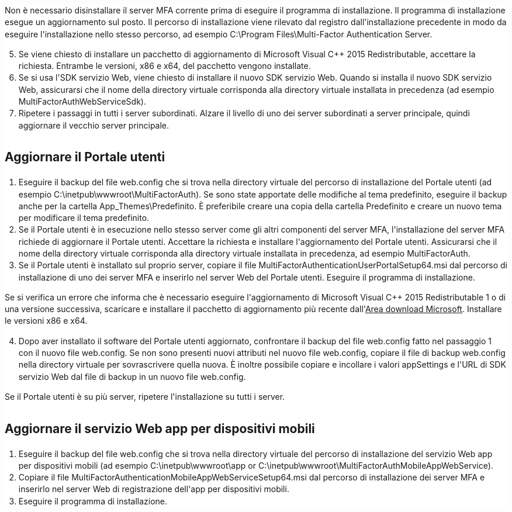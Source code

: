   Non è necessario disinstallare il server MFA corrente prima di eseguire il programma di installazione. Il programma di installazione esegue un aggiornamento sul posto. Il percorso di installazione viene rilevato dal registro dall'installazione precedente in modo da eseguire l'installazione nello stesso percorso, ad esempio C:\Program Files\Multi-Factor Authentication Server. 
  
5. Se viene chiesto di installare un pacchetto di aggiornamento di Microsoft Visual C++ 2015 Redistributable, accettare la richiesta. Entrambe le versioni, x86 e x64, del pacchetto vengono installate.
5. Se si usa l'SDK servizio Web, viene chiesto di installare il nuovo SDK servizio Web. Quando si installa il nuovo SDK servizio Web, assicurarsi che il nome della directory virtuale corrisponda alla directory virtuale installata in precedenza (ad esempio MultiFactorAuthWebServiceSdk).
6. Ripetere i passaggi in tutti i server subordinati. Alzare il livello di uno dei server subordinati a server principale, quindi aggiornare il vecchio server principale. 

## <a name="upgrade-the-user-portal"></a>Aggiornare il Portale utenti

1. Eseguire il backup del file web.config che si trova nella directory virtuale del percorso di installazione del Portale utenti (ad esempio C:\inetpub\wwwroot\MultiFactorAuth). Se sono state apportate delle modifiche al tema predefinito, eseguire il backup anche per la cartella App_Themes\Predefinito. È preferibile creare una copia della cartella Predefinito e creare un nuovo tema per modificare il tema predefinito.
2. Se il Portale utenti è in esecuzione nello stesso server come gli altri componenti del server MFA, l'installazione del server MFA richiede di aggiornare il Portale utenti. Accettare la richiesta e installare l'aggiornamento del Portale utenti. Assicurarsi che il nome della directory virtuale corrisponda alla directory virtuale installata in precedenza, ad esempio MultiFactorAuth.
3. Se il Portale utenti è installato sul proprio server, copiare il file MultiFactorAuthenticationUserPortalSetup64.msi dal percorso di installazione di uno dei server MFA e inserirlo nel server Web del Portale utenti. Eseguire il programma di installazione. 

  Se si verifica un errore che informa che è necessario eseguire l'aggiornamento di Microsoft Visual C++ 2015 Redistributable 1 o di una versione successiva, scaricare e installare il pacchetto di aggiornamento più recente dall'[Area download Microsoft](https://www.microsoft.com/download/). Installare le versioni x86 e x64.

4. Dopo aver installato il software del Portale utenti aggiornato, confrontare il backup del file web.config fatto nel passaggio 1 con il nuovo file web.config. Se non sono presenti nuovi attributi nel nuovo file web.config, copiare il file di backup web.config nella directory virtuale per sovrascrivere quella nuova. È inoltre possibile copiare e incollare i valori appSettings e l'URL di SDK servizio Web dal file di backup in un nuovo file web.config.

Se il Portale utenti è su più server, ripetere l'installazione su tutti i server. 


## <a name="upgrade-the-mobile-app-web-service"></a>Aggiornare il servizio Web app per dispositivi mobili

1. Eseguire il backup del file web.config che si trova nella directory virtuale del percorso di installazione del servizio Web app per dispositivi mobili (ad esempio C:\inetpub\wwwroot\app or C:\inetpub\wwwroot\MultiFactorAuthMobileAppWebService).
2. Copiare il file MultiFactorAuthenticationMobileAppWebServiceSetup64.msi dal percorso di installazione dei server MFA e inserirlo nel server Web di registrazione dell'app per dispositivi mobili.
3. Eseguire il programma di installazione. 
